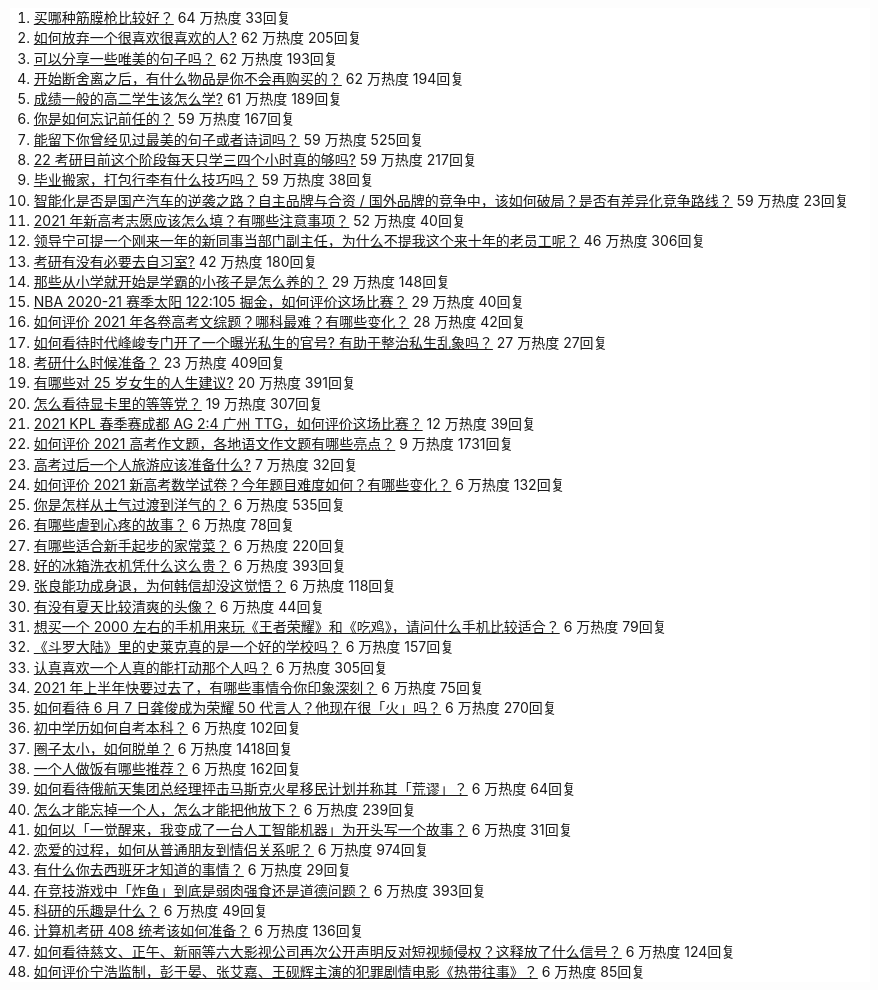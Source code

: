 1. [买哪种筋膜枪比较好？](https://www.zhihu.com/question/376327980) 64 万热度 33回复
1. [如何放弃一个很喜欢很喜欢的人?](https://www.zhihu.com/question/461564379) 62 万热度 205回复
1. [可以分享一些唯美的句子吗？](https://www.zhihu.com/question/462072956) 62 万热度 193回复
1. [开始断舍离之后，有什么物品是你不会再购买的？](https://www.zhihu.com/question/457895008) 62 万热度 194回复
1. [成绩一般的高二学生该怎么学?](https://www.zhihu.com/question/463170914) 61 万热度 189回复
1. [你是如何忘记前任的？](https://www.zhihu.com/question/462186615) 59 万热度 167回复
1. [能留下你曾经见过最美的句子或者诗词吗？](https://www.zhihu.com/question/459338437) 59 万热度 525回复
1. [22 考研目前这个阶段每天只学三四个小时真的够吗?](https://www.zhihu.com/question/456380899) 59 万热度 217回复
1. [毕业搬家，打包行李有什么技巧吗？](https://www.zhihu.com/question/462408502) 59 万热度 38回复
1. [智能化是否是国产汽车的逆袭之路？自主品牌与合资 / 国外品牌的竞争中，该如何破局？是否有差异化竞争路线？](https://www.zhihu.com/question/436854466) 59 万热度 23回复
1. [2021 年新高考志愿应该怎么填？有哪些注意事项？](https://www.zhihu.com/question/450148450) 52 万热度 40回复
1. [领导宁可提一个刚来一年的新同事当部门副主任，为什么不提我这个来十年的老员工呢？](https://www.zhihu.com/question/458785731) 46 万热度 306回复
1. [考研有没有必要去自习室?](https://www.zhihu.com/question/407177379) 42 万热度 180回复
1. [那些从小学就开始是学霸的小孩子是怎么养的？](https://www.zhihu.com/question/427567462) 29 万热度 148回复
1. [NBA 2020-21 赛季太阳 122:105 掘金，如何评价这场比赛？](https://www.zhihu.com/question/463814681) 29 万热度 40回复
1. [如何评价 2021 年各卷高考文综题？哪科最难？有哪些变化？](https://www.zhihu.com/question/463595992) 28 万热度 42回复
1. [如何看待时代峰峻专门开了一个曝光私生的官号? 有助于整治私生乱象吗？](https://www.zhihu.com/question/463796878) 27 万热度 27回复
1. [考研什么时候准备？](https://www.zhihu.com/question/46869085) 23 万热度 409回复
1. [有哪些对 25 岁女生的人生建议?](https://www.zhihu.com/question/447599541) 20 万热度 391回复
1. [怎么看待显卡里的等等党？](https://www.zhihu.com/question/448323212) 19 万热度 307回复
1. [2021 KPL 春季赛成都 AG 2:4 广州 TTG，如何评价这场比赛？](https://www.zhihu.com/question/463484387) 12 万热度 39回复
1. [如何评价 2021 高考作文题，各地语文作文题有哪些亮点？](https://www.zhihu.com/question/463569578) 9 万热度 1731回复
1. [高考过后一个人旅游应该准备什么?](https://www.zhihu.com/question/459454871) 7 万热度 32回复
1. [如何评价 2021 新高考数学试卷？今年题目难度如何？有哪些变化？](https://www.zhihu.com/question/463698634) 6 万热度 132回复
1. [你是怎样从土气过渡到洋气的？](https://www.zhihu.com/question/267705489) 6 万热度 535回复
1. [有哪些虐到心疼的故事？](https://www.zhihu.com/question/459608042) 6 万热度 78回复
1. [有哪些适合新手起步的家常菜？](https://www.zhihu.com/question/28304820) 6 万热度 220回复
1. [好的冰箱洗衣机凭什么这么贵？](https://www.zhihu.com/question/463416036) 6 万热度 393回复
1. [张良能功成身退，为何韩信却没这觉悟？](https://www.zhihu.com/question/440992178) 6 万热度 118回复
1. [有没有夏天比较清爽的头像？](https://www.zhihu.com/question/456333095) 6 万热度 44回复
1. [想买一个 2000 左右的手机用来玩《王者荣耀》和《吃鸡》，请问什么手机比较适合？](https://www.zhihu.com/question/458078419) 6 万热度 79回复
1. [《斗罗大陆》里的史莱克真的是一个好的学校吗？](https://www.zhihu.com/question/401677351) 6 万热度 157回复
1. [认真喜欢一个人真的能打动那个人吗？](https://www.zhihu.com/question/371261725) 6 万热度 305回复
1. [2021 年上半年快要过去了，有哪些事情令你印象深刻？](https://www.zhihu.com/question/463406631) 6 万热度 75回复
1. [如何看待 6 月 7 日龚俊成为荣耀 50 代言人？他现在很「火」吗？](https://www.zhihu.com/question/463569784) 6 万热度 270回复
1. [初中学历如何自考本科？](https://www.zhihu.com/question/39105686) 6 万热度 102回复
1. [圈子太小，如何脱单？](https://www.zhihu.com/question/28757606) 6 万热度 1418回复
1. [一个人做饭有哪些推荐？](https://www.zhihu.com/question/24523223) 6 万热度 162回复
1. [如何看待俄航天集团总经理抨击马斯克火星移民计划并称其「荒谬」？](https://www.zhihu.com/question/463587174) 6 万热度 64回复
1. [怎么才能忘掉一个人，怎么才能把他放下？](https://www.zhihu.com/question/462483327) 6 万热度 239回复
1. [如何以「一觉醒来，我变成了一台人工智能机器」为开头写一个故事？](https://www.zhihu.com/question/462394457) 6 万热度 31回复
1. [恋爱的过程，如何从普通朋友到情侣关系呢？](https://www.zhihu.com/question/25316274) 6 万热度 974回复
1. [有什么你去西班牙才知道的事情？](https://www.zhihu.com/question/340140889) 6 万热度 29回复
1. [在竞技游戏中「炸鱼」到底是弱肉强食还是道德问题？](https://www.zhihu.com/question/307041782) 6 万热度 393回复
1. [科研的乐趣是什么？](https://www.zhihu.com/question/463023658) 6 万热度 49回复
1. [计算机考研 408 统考该如何准备？](https://www.zhihu.com/question/22823169) 6 万热度 136回复
1. [如何看待慈文、正午、新丽等六大影视公司再次公开声明反对短视频侵权？这释放了什么信号？](https://www.zhihu.com/question/463579622) 6 万热度 124回复
1. [如何评价宁浩监制，彭于晏、张艾嘉、王砚辉主演的犯罪剧情电影《热带往事》？](https://www.zhihu.com/question/291023345) 6 万热度 85回复